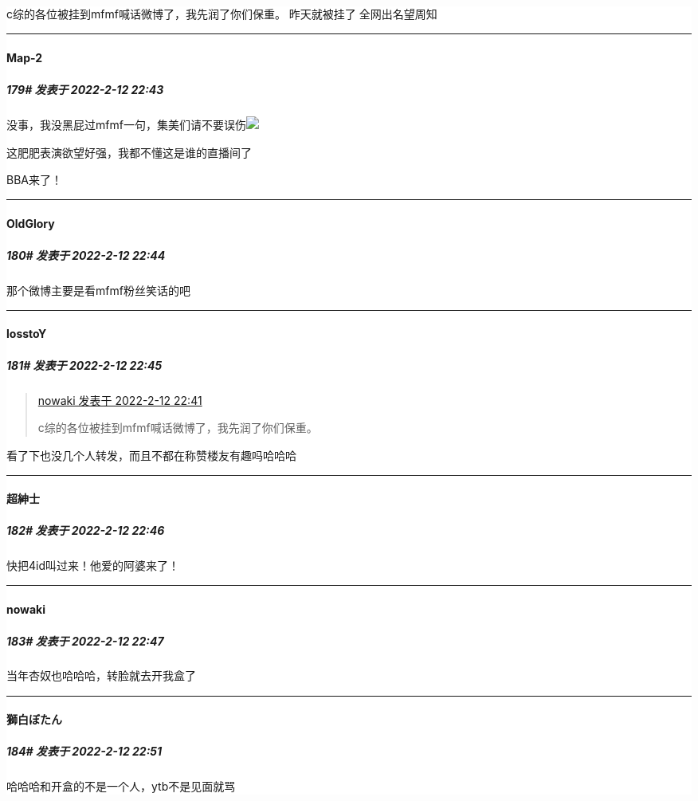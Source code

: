 c综的各位被挂到mfmf喊话微博了，我先润了你们保重。</blockquote>
昨天就被挂了 全网出名望周知

*****

####  Map-2
##### 179#       发表于 2022-2-12 22:43

没事，我没黑屁过mfmf一句，集美们请不要误伤<img src="https://static.saraba1st.com/image/smiley/face2017/067.png" referrerpolicy="no-referrer">

这肥肥表演欲望好强，我都不懂这是谁的直播间了

BBA来了！



*****

####  OldGlory
##### 180#       发表于 2022-2-12 22:44

那个微博主要是看mfmf粉丝笑话的吧



*****

####  losstoY
##### 181#       发表于 2022-2-12 22:45

<blockquote><a href="httphttps://bbs.saraba1st.com/2b/forum.php?mod=redirect&amp;goto=findpost&amp;pid=54660017&amp;ptid=2052108" target="_blank">nowaki 发表于 2022-2-12 22:41</a>

c综的各位被挂到mfmf喊话微博了，我先润了你们保重。</blockquote>
看了下也没几个人转发，而且不都在称赞楼友有趣吗哈哈哈

*****

####  超紳士
##### 182#       发表于 2022-2-12 22:46

快把4id叫过来！他爱的阿婆来了！

*****

####  nowaki
##### 183#       发表于 2022-2-12 22:47

当年杏奴也哈哈哈，转脸就去开我盒了

*****

####  獅白ぼたん
##### 184#       发表于 2022-2-12 22:51

哈哈哈和开盒的不是一个人，ytb不是见面就骂
